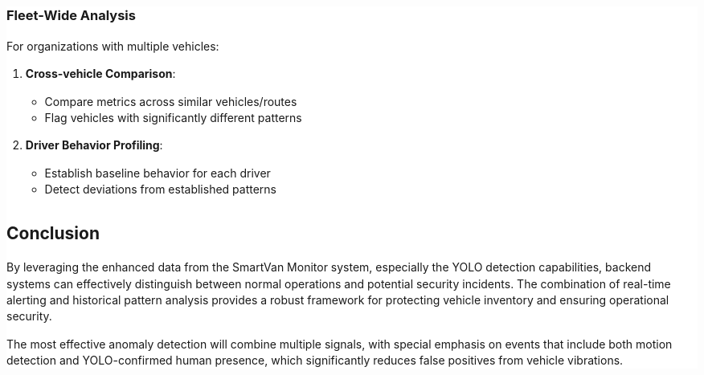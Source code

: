 ### Fleet-Wide Analysis

For organizations with multiple vehicles:

1. **Cross-vehicle Comparison**:
   - Compare metrics across similar vehicles/routes
   - Flag vehicles with significantly different patterns

2. **Driver Behavior Profiling**:
   - Establish baseline behavior for each driver
   - Detect deviations from established patterns

## Conclusion

By leveraging the enhanced data from the SmartVan Monitor system, especially the YOLO detection capabilities, backend systems can effectively distinguish between normal operations and potential security incidents. The combination of real-time alerting and historical pattern analysis provides a robust framework for protecting vehicle inventory and ensuring operational security.

The most effective anomaly detection will combine multiple signals, with special emphasis on events that include both motion detection and YOLO-confirmed human presence, which significantly reduces false positives from vehicle vibrations.
